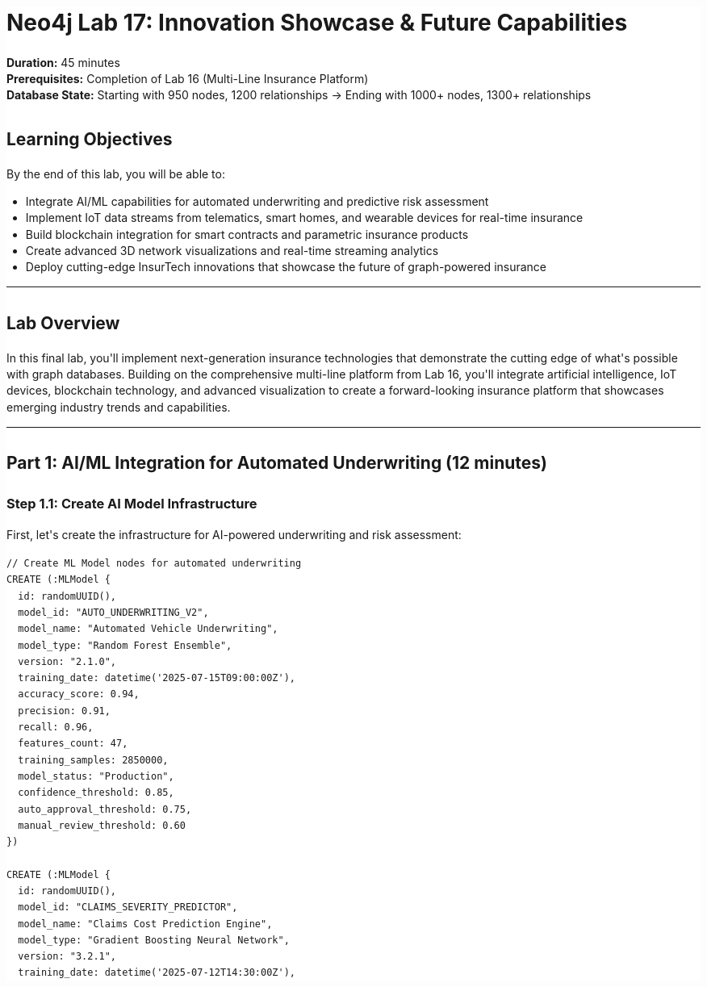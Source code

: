 # Neo4j Lab 17: Innovation Showcase & Future Capabilities

**Duration:** 45 minutes  
**Prerequisites:** Completion of Lab 16 (Multi-Line Insurance Platform)  
**Database State:** Starting with 950 nodes, 1200 relationships → Ending with 1000+ nodes, 1300+ relationships  

## Learning Objectives

By the end of this lab, you will be able to:
- Integrate AI/ML capabilities for automated underwriting and predictive risk assessment
- Implement IoT data streams from telematics, smart homes, and wearable devices for real-time insurance
- Build blockchain integration for smart contracts and parametric insurance products
- Create advanced 3D network visualizations and real-time streaming analytics
- Deploy cutting-edge InsurTech innovations that showcase the future of graph-powered insurance

---

## Lab Overview

In this final lab, you'll implement next-generation insurance technologies that demonstrate the cutting edge of what's possible with graph databases. Building on the comprehensive multi-line platform from Lab 16, you'll integrate artificial intelligence, IoT devices, blockchain technology, and advanced visualization to create a forward-looking insurance platform that showcases emerging industry trends and capabilities.

---

## Part 1: AI/ML Integration for Automated Underwriting (12 minutes)

### Step 1.1: Create AI Model Infrastructure

First, let's create the infrastructure for AI-powered underwriting and risk assessment:

```cypher
// Create ML Model nodes for automated underwriting
CREATE (:MLModel {
  id: randomUUID(),
  model_id: "AUTO_UNDERWRITING_V2",
  model_name: "Automated Vehicle Underwriting",
  model_type: "Random Forest Ensemble",
  version: "2.1.0",
  training_date: datetime('2025-07-15T09:00:00Z'),
  accuracy_score: 0.94,
  precision: 0.91,
  recall: 0.96,
  features_count: 47,
  training_samples: 2850000,
  model_status: "Production",
  confidence_threshold: 0.85,
  auto_approval_threshold: 0.75,
  manual_review_threshold: 0.60
})

CREATE (:MLModel {
  id: randomUUID(),
  model_id: "CLAIMS_SEVERITY_PREDICTOR",
  model_name: "Claims Cost Prediction Engine",
  model_type: "Gradient Boosting Neural Network",
  version: "3.2.1",
  training_date: datetime('2025-07-12T14:30:00Z'),
```